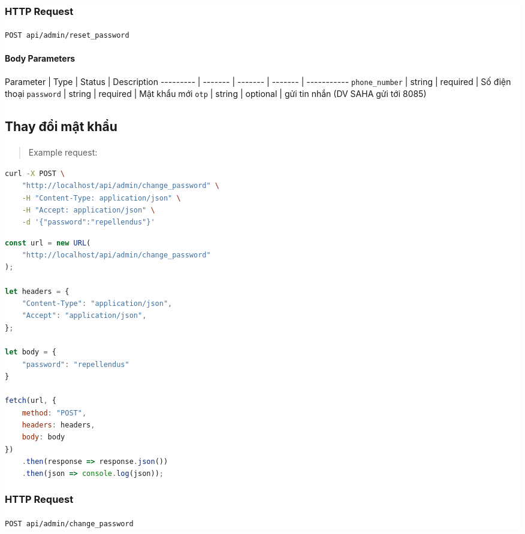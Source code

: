 

### HTTP Request
`POST api/admin/reset_password`

#### Body Parameters
Parameter | Type | Status | Description
--------- | ------- | ------- | ------- | -----------
    `phone_number` | string |  required  | Số điện thoại
        `password` | string |  required  | Mật khẩu mới
        `otp` | string |  optional  | gửi tin nhắn (DV SAHA gửi tới 8085)
    



## Thay đổi mật khẩu

> Example request:

```bash
curl -X POST \
    "http://localhost/api/admin/change_password" \
    -H "Content-Type: application/json" \
    -H "Accept: application/json" \
    -d '{"password":"repellendus"}'

```

```javascript
const url = new URL(
    "http://localhost/api/admin/change_password"
);

let headers = {
    "Content-Type": "application/json",
    "Accept": "application/json",
};

let body = {
    "password": "repellendus"
}

fetch(url, {
    method: "POST",
    headers: headers,
    body: body
})
    .then(response => response.json())
    .then(json => console.log(json));
```



### HTTP Request
`POST api/admin/change_password`
